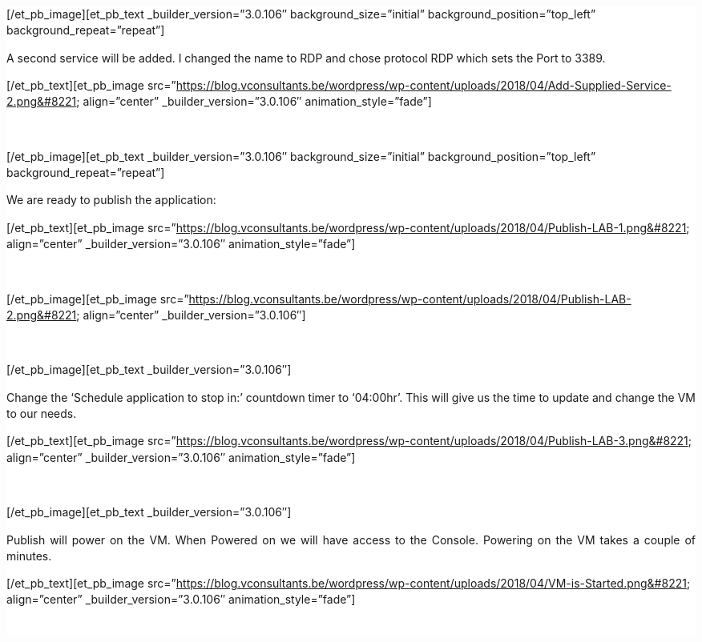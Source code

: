 \[/et\_pb\_image\]\[et\_pb\_text \_builder\_version=&#8221;3.0.106&#8243; background\_size=&#8221;initial&#8221; background\_position=&#8221;top\_left&#8221; background\_repeat=&#8221;repeat&#8221;\]

<p style="text-align: justify;">
  A second service will be added. I changed the name to RDP and chose protocol RDP which sets the Port to 3389.
</p>

\[/et\_pb\_text\]\[et\_pb\_image src=&#8221;https://blog.vconsultants.be/wordpress/wp-content/uploads/2018/04/Add-Supplied-Service-2.png&#8221; align=&#8221;center&#8221; \_builder\_version=&#8221;3.0.106&#8243; animation_style=&#8221;fade&#8221;\]

&nbsp;

\[/et\_pb\_image\]\[et\_pb\_text \_builder\_version=&#8221;3.0.106&#8243; background\_size=&#8221;initial&#8221; background\_position=&#8221;top\_left&#8221; background\_repeat=&#8221;repeat&#8221;\]

<p style="text-align: justify;">
  We are ready to publish the application:
</p>

\[/et\_pb\_text\]\[et\_pb\_image src=&#8221;https://blog.vconsultants.be/wordpress/wp-content/uploads/2018/04/Publish-LAB-1.png&#8221; align=&#8221;center&#8221; \_builder\_version=&#8221;3.0.106&#8243; animation_style=&#8221;fade&#8221;\]

&nbsp;

\[/et\_pb\_image\]\[et\_pb\_image src=&#8221;https://blog.vconsultants.be/wordpress/wp-content/uploads/2018/04/Publish-LAB-2.png&#8221; align=&#8221;center&#8221; \_builder\_version=&#8221;3.0.106&#8243;\]

&nbsp;

\[/et\_pb\_image\]\[et\_pb\_text \_builder\_version=&#8221;3.0.106&#8243;\]

<p style="text-align: justify;">
  Change the ‘Schedule application to stop in:’ countdown timer to ‘04:00hr’. This will give us the time to update and change the VM to our needs.
</p>

\[/et\_pb\_text\]\[et\_pb\_image src=&#8221;https://blog.vconsultants.be/wordpress/wp-content/uploads/2018/04/Publish-LAB-3.png&#8221; align=&#8221;center&#8221; \_builder\_version=&#8221;3.0.106&#8243; animation_style=&#8221;fade&#8221;\]

&nbsp;

\[/et\_pb\_image\]\[et\_pb\_text \_builder\_version=&#8221;3.0.106&#8243;\]

<p style="text-align: justify;">
  Publish will power on the VM. When Powered on we will have access to the Console. Powering on the VM takes a couple of minutes.
</p>

\[/et\_pb\_text\]\[et\_pb\_image src=&#8221;https://blog.vconsultants.be/wordpress/wp-content/uploads/2018/04/VM-is-Started.png&#8221; align=&#8221;center&#8221; \_builder\_version=&#8221;3.0.106&#8243; animation_style=&#8221;fade&#8221;\]

&nbsp;


 [1]: http://vhorizon.co.uk/using-ravello-cloud-for-the-bandwidth-embarrassed/
 [2]: https://twitter.com/ntdvps
 [3]: https://netdevops.me/2017/installing-xrdp-0.9.1-on-ubuntu-16.04-xenial/
 [4]: https://docs.microsoft.com/en-us/powershell/scripting/setup/installing-powershell-core-on-macos-and-linux?view=powershell-6#ubuntu-1604
 [5]: https://code.visualstudio.com/docs/setup/linux
 [6]: https://cloud.ravellosystems.com/